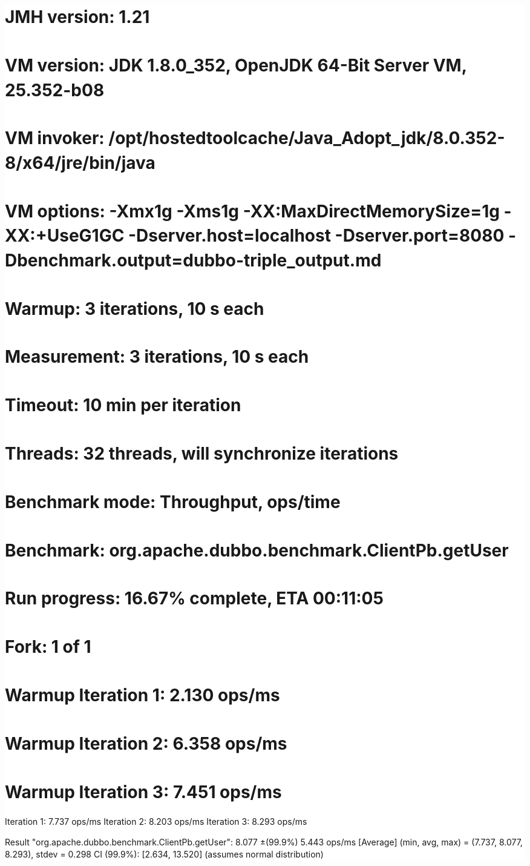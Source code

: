
# JMH version: 1.21
# VM version: JDK 1.8.0_352, OpenJDK 64-Bit Server VM, 25.352-b08
# VM invoker: /opt/hostedtoolcache/Java_Adopt_jdk/8.0.352-8/x64/jre/bin/java
# VM options: -Xmx1g -Xms1g -XX:MaxDirectMemorySize=1g -XX:+UseG1GC -Dserver.host=localhost -Dserver.port=8080 -Dbenchmark.output=dubbo-triple_output.md
# Warmup: 3 iterations, 10 s each
# Measurement: 3 iterations, 10 s each
# Timeout: 10 min per iteration
# Threads: 32 threads, will synchronize iterations
# Benchmark mode: Throughput, ops/time
# Benchmark: org.apache.dubbo.benchmark.ClientPb.getUser

# Run progress: 16.67% complete, ETA 00:11:05
# Fork: 1 of 1
# Warmup Iteration   1: 2.130 ops/ms
# Warmup Iteration   2: 6.358 ops/ms
# Warmup Iteration   3: 7.451 ops/ms
Iteration   1: 7.737 ops/ms
Iteration   2: 8.203 ops/ms
Iteration   3: 8.293 ops/ms


Result "org.apache.dubbo.benchmark.ClientPb.getUser":
  8.077 ±(99.9%) 5.443 ops/ms [Average]
  (min, avg, max) = (7.737, 8.077, 8.293), stdev = 0.298
  CI (99.9%): [2.634, 13.520] (assumes normal distribution)
